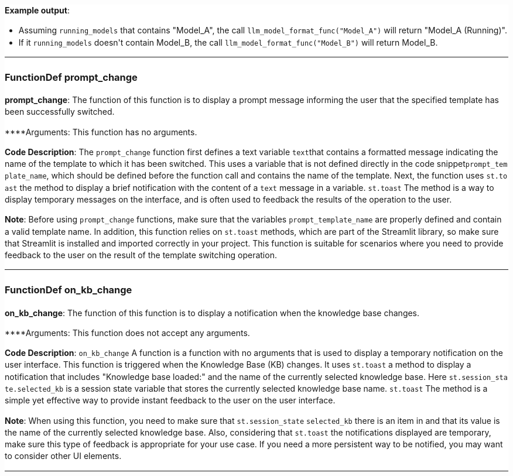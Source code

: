 **Example output**:
- Assuming `running_models` that contains  "Model_A", the call `llm_model_format_func("Model_A")` will return "Model_A (Running)". 
- If  it `running_models` doesn't contain Model_B, the call `llm_model_format_func("Model_B")` will return Model_B. 
***
### FunctionDef prompt_change
**prompt_change**: The function of this function is to display a prompt message informing the user that the specified template has been successfully switched. 

****Arguments: This function has no arguments. 

**Code Description**:  The `prompt_change` function first defines a text variable `text`that contains a formatted message indicating the name of the template to which it has been switched. This uses a variable that is not defined directly in the code snippet`prompt_template_name`, which should be defined before the function call and contains the name of the template. Next, the function uses `st.toast` the method to display a brief notification with the content of a `text` message in a variable. `st.toast` The method is a way to display temporary messages on the interface, and is often used to feedback the results of the operation to the user. 

**Note**: Before using `prompt_change` functions, make sure that the variables `prompt_template_name` are properly defined and contain a valid template name. In addition, this function relies on `st.toast` methods, which are part of the Streamlit library, so make sure that Streamlit is installed and imported correctly in your project. This function is suitable for scenarios where you need to provide feedback to the user on the result of the template switching operation. 
***
### FunctionDef on_kb_change
**on_kb_change**: The function of this function is to display a notification when the knowledge base changes. 

****Arguments: This function does not accept any arguments. 

**Code Description**: `on_kb_change` A function is a function with no arguments that is used to display a temporary notification on the user interface. This function is triggered when the Knowledge Base (KB) changes. It uses `st.toast` a method to display a notification that includes "Knowledge base loaded:" and the name of the currently selected knowledge base. Here `st.session_state.selected_kb` is a session state variable that stores the currently selected knowledge base name. `st.toast` The method is a simple yet effective way to provide instant feedback to the user on the user interface. 

**Note**: When using this function, you need to make sure that `st.session_state` `selected_kb` there is an item in and that its value is the name of the currently selected knowledge base. Also, considering that `st.toast` the notifications displayed are temporary, make sure this type of feedback is appropriate for your use case. If you need a more persistent way to be notified, you may want to consider other UI elements. 
***
